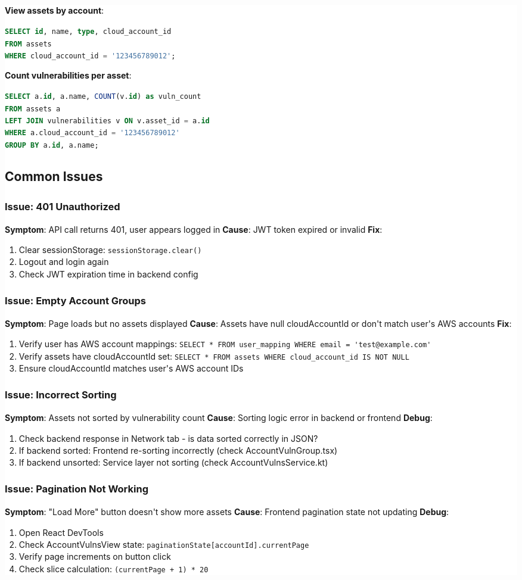 **View assets by account**:
```sql
SELECT id, name, type, cloud_account_id
FROM assets
WHERE cloud_account_id = '123456789012';
```

**Count vulnerabilities per asset**:
```sql
SELECT a.id, a.name, COUNT(v.id) as vuln_count
FROM assets a
LEFT JOIN vulnerabilities v ON v.asset_id = a.id
WHERE a.cloud_account_id = '123456789012'
GROUP BY a.id, a.name;
```

## Common Issues

### Issue: 401 Unauthorized

**Symptom**: API call returns 401, user appears logged in
**Cause**: JWT token expired or invalid
**Fix**:
1. Clear sessionStorage: `sessionStorage.clear()`
2. Logout and login again
3. Check JWT expiration time in backend config

### Issue: Empty Account Groups

**Symptom**: Page loads but no assets displayed
**Cause**: Assets have null cloudAccountId or don't match user's AWS accounts
**Fix**:
1. Verify user has AWS account mappings: `SELECT * FROM user_mapping WHERE email = 'test@example.com'`
2. Verify assets have cloudAccountId set: `SELECT * FROM assets WHERE cloud_account_id IS NOT NULL`
3. Ensure cloudAccountId matches user's AWS account IDs

### Issue: Incorrect Sorting

**Symptom**: Assets not sorted by vulnerability count
**Cause**: Sorting logic error in backend or frontend
**Debug**:
1. Check backend response in Network tab - is data sorted correctly in JSON?
2. If backend sorted: Frontend re-sorting incorrectly (check AccountVulnGroup.tsx)
3. If backend unsorted: Service layer not sorting (check AccountVulnsService.kt)

### Issue: Pagination Not Working

**Symptom**: "Load More" button doesn't show more assets
**Cause**: Frontend pagination state not updating
**Debug**:
1. Open React DevTools
2. Check AccountVulnsView state: `paginationState[accountId].currentPage`
3. Verify page increments on button click
4. Check slice calculation: `(currentPage + 1) * 20`

